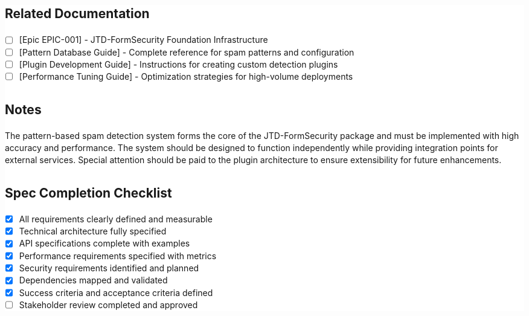 ## Related Documentation
- [ ] [Epic EPIC-001] - JTD-FormSecurity Foundation Infrastructure
- [ ] [Pattern Database Guide] - Complete reference for spam patterns and configuration
- [ ] [Plugin Development Guide] - Instructions for creating custom detection plugins
- [ ] [Performance Tuning Guide] - Optimization strategies for high-volume deployments

## Notes
The pattern-based spam detection system forms the core of the JTD-FormSecurity package and must be implemented with high accuracy and performance. The system should be designed to function independently while providing integration points for external services. Special attention should be paid to the plugin architecture to ensure extensibility for future enhancements.

## Spec Completion Checklist
- [x] All requirements clearly defined and measurable
- [x] Technical architecture fully specified
- [x] API specifications complete with examples
- [x] Performance requirements specified with metrics
- [x] Security requirements identified and planned
- [x] Dependencies mapped and validated
- [x] Success criteria and acceptance criteria defined
- [ ] Stakeholder review completed and approved

